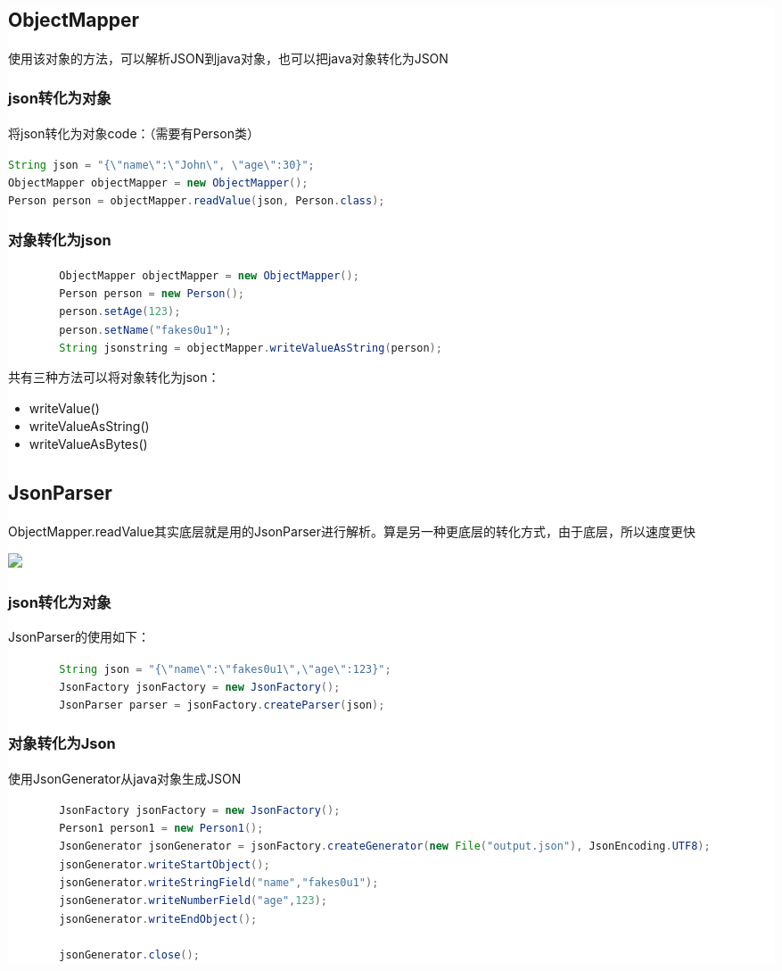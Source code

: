 ## ObjectMapper

使用该对象的方法，可以解析JSON到java对象，也可以把java对象转化为JSON

### json转化为对象

将json转化为对象code：（需要有Person类）

```java
String json = "{\"name\":\"John\", \"age\":30}";
ObjectMapper objectMapper = new ObjectMapper();
Person person = objectMapper.readValue(json, Person.class);
```



### 对象转化为json

```java
		ObjectMapper objectMapper = new ObjectMapper();
        Person person = new Person();
        person.setAge(123);
        person.setName("fakes0u1");
		String jsonstring = objectMapper.writeValueAsString(person);
```

共有三种方法可以将对象转化为json：

- writeValue()
- writeValueAsString()
- writeValueAsBytes()



## JsonParser

ObjectMapper.readValue其实底层就是用的JsonParser进行解析。算是另一种更底层的转化方式，由于底层，所以速度更快

![](https://typora-202017030217.oss-cn-beijing.aliyuncs.com/typora/image-20241011101628760.png)

### json转化为对象

JsonParser的使用如下：

```java
		String json = "{\"name\":\"fakes0u1\",\"age\":123}";
        JsonFactory jsonFactory = new JsonFactory();
		JsonParser parser = jsonFactory.createParser(json);
```

### 对象转化为Json

使用JsonGenerator从java对象生成JSON

```java
		JsonFactory jsonFactory = new JsonFactory();
        Person1 person1 = new Person1();
		JsonGenerator jsonGenerator = jsonFactory.createGenerator(new File("output.json"), JsonEncoding.UTF8);
        jsonGenerator.writeStartObject();
        jsonGenerator.writeStringField("name","fakes0u1");
        jsonGenerator.writeNumberField("age",123);
        jsonGenerator.writeEndObject();

        jsonGenerator.close();
```
